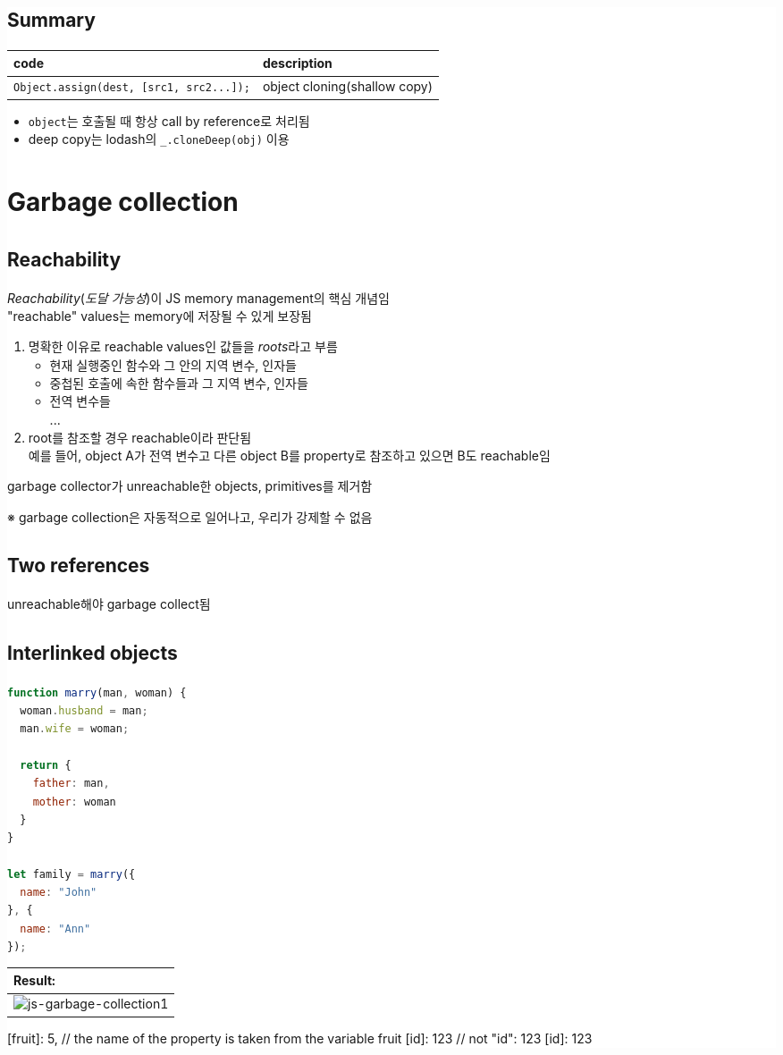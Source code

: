 ## Summary

|code|description|
|:---|:---|
|`Object.assign(dest, [src1, src2...]);`|object cloning(shallow copy)|

- `object`는 호출될 때 항상 call by reference로 처리됨
- deep copy는 lodash의 `_.cloneDeep(obj)` 이용

# Garbage collection
## Reachability
*Reachability*(*도달 가능성*)이 JS memory management의 핵심 개념임  
"reachable" values는 memory에 저장될 수 있게 보장됨
1. 명확한 이유로 reachable values인 값들을 *roots*라고 부름
	- 현재 실행중인 함수와 그 안의 지역 변수, 인자들
	- 중첩된 호출에 속한 함수들과 그 지역 변수, 인자들
	- 전역 변수들  
		...
2. root를 참조할 경우 reachable이라 판단됨  
	예를 들어, object A가 전역 변수고 다른 object B를 property로 참조하고 있으면 B도 reachable임

garbage collector가 unreachable한 objects, primitives를 제거함

※ garbage collection은 자동적으로 일어나고, 우리가 강제할 수 없음

## Two references
unreachable해야 garbage collect됨

## Interlinked objects
```javascript
function marry(man, woman) {
  woman.husband = man;
  man.wife = woman;

  return {
    father: man,
    mother: woman
  }
}

let family = marry({
  name: "John"
}, {
  name: "Ann"
});
```

|Result:|
|:---|
|![js-garbage-collection1](https://github.com/siriyaoff/MDN-note/blob/master/images/js-garbage-collection1.PNG?raw=true)|


  [fruit]: 5, // the name of the property is taken from the variable fruit
  [id]: 123 // not "id": 123
  [id]: 123